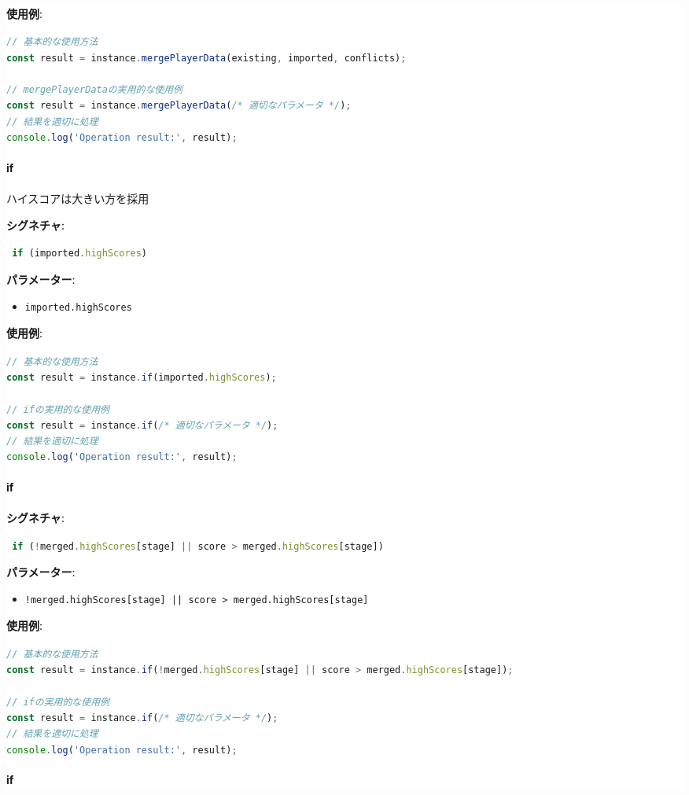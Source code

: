 **使用例**:
```javascript
// 基本的な使用方法
const result = instance.mergePlayerData(existing, imported, conflicts);

// mergePlayerDataの実用的な使用例
const result = instance.mergePlayerData(/* 適切なパラメータ */);
// 結果を適切に処理
console.log('Operation result:', result);
```

#### if

ハイスコアは大きい方を採用

**シグネチャ**:
```javascript
 if (imported.highScores)
```

**パラメーター**:
- `imported.highScores`

**使用例**:
```javascript
// 基本的な使用方法
const result = instance.if(imported.highScores);

// ifの実用的な使用例
const result = instance.if(/* 適切なパラメータ */);
// 結果を適切に処理
console.log('Operation result:', result);
```

#### if

**シグネチャ**:
```javascript
 if (!merged.highScores[stage] || score > merged.highScores[stage])
```

**パラメーター**:
- `!merged.highScores[stage] || score > merged.highScores[stage]`

**使用例**:
```javascript
// 基本的な使用方法
const result = instance.if(!merged.highScores[stage] || score > merged.highScores[stage]);

// ifの実用的な使用例
const result = instance.if(/* 適切なパラメータ */);
// 結果を適切に処理
console.log('Operation result:', result);
```

#### if
